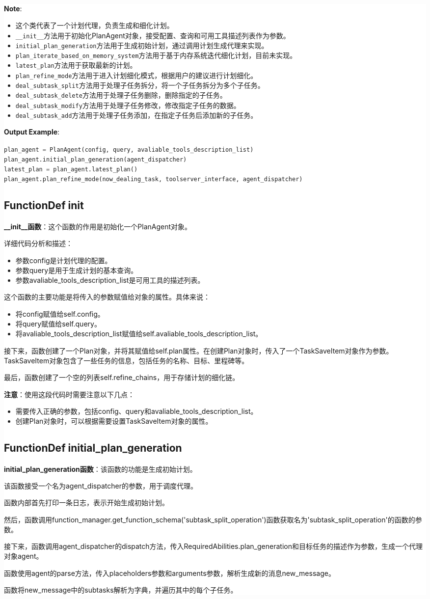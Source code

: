 **Note**: 
- 这个类代表了一个计划代理，负责生成和细化计划。
- `__init__`方法用于初始化PlanAgent对象，接受配置、查询和可用工具描述列表作为参数。
- `initial_plan_generation`方法用于生成初始计划，通过调用计划生成代理来实现。
- `plan_iterate_based_on_memory_system`方法用于基于内存系统迭代细化计划，目前未实现。
- `latest_plan`方法用于获取最新的计划。
- `plan_refine_mode`方法用于进入计划细化模式，根据用户的建议进行计划细化。
- `deal_subtask_split`方法用于处理子任务拆分，将一个子任务拆分为多个子任务。
- `deal_subtask_delete`方法用于处理子任务删除，删除指定的子任务。
- `deal_subtask_modify`方法用于处理子任务修改，修改指定子任务的数据。
- `deal_subtask_add`方法用于处理子任务添加，在指定子任务后添加新的子任务。

**Output Example**:
```python
plan_agent = PlanAgent(config, query, avaliable_tools_description_list)
plan_agent.initial_plan_generation(agent_dispatcher)
latest_plan = plan_agent.latest_plan()
plan_agent.plan_refine_mode(now_dealing_task, toolserver_interface, agent_dispatcher)
```
## FunctionDef __init__
**__init__函数**：这个函数的作用是初始化一个PlanAgent对象。

详细代码分析和描述：
- 参数config是计划代理的配置。
- 参数query是用于生成计划的基本查询。
- 参数avaliable_tools_description_list是可用工具的描述列表。

这个函数的主要功能是将传入的参数赋值给对象的属性。具体来说：
- 将config赋值给self.config。
- 将query赋值给self.query。
- 将avaliable_tools_description_list赋值给self.avaliable_tools_description_list。

接下来，函数创建了一个Plan对象，并将其赋值给self.plan属性。在创建Plan对象时，传入了一个TaskSaveItem对象作为参数。TaskSaveItem对象包含了一些任务的信息，包括任务的名称、目标、里程碑等。

最后，函数创建了一个空的列表self.refine_chains，用于存储计划的细化链。

**注意**：使用这段代码时需要注意以下几点：
- 需要传入正确的参数，包括config、query和avaliable_tools_description_list。
- 创建Plan对象时，可以根据需要设置TaskSaveItem对象的属性。
## FunctionDef initial_plan_generation
**initial_plan_generation函数**：该函数的功能是生成初始计划。

该函数接受一个名为agent_dispatcher的参数，用于调度代理。

函数内部首先打印一条日志，表示开始生成初始计划。

然后，函数调用function_manager.get_function_schema('subtask_split_operation')函数获取名为'subtask_split_operation'的函数的参数。

接下来，函数调用agent_dispatcher的dispatch方法，传入RequiredAbilities.plan_generation和目标任务的描述作为参数，生成一个代理对象agent。

函数使用agent的parse方法，传入placeholders参数和arguments参数，解析生成新的消息new_message。

函数将new_message中的subtasks解析为字典，并遍历其中的每个子任务。
